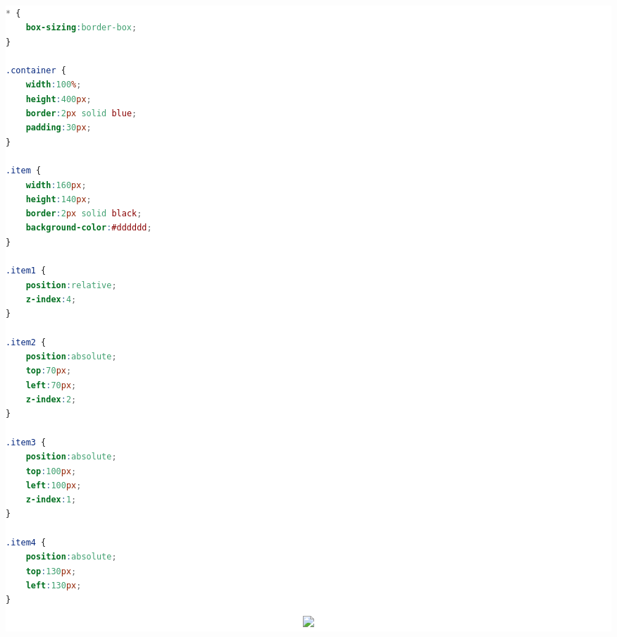 ```css
* {
    box-sizing:border-box;
}

.container {
    width:100%;
    height:400px;
    border:2px solid blue;
    padding:30px;
}

.item {
    width:160px;
    height:140px;
    border:2px solid black;
    background-color:#dddddd;
}

.item1 {
    position:relative;
    z-index:4;
}

.item2 {
    position:absolute;
    top:70px;
    left:70px;
    z-index:2;
}

.item3 {
    position:absolute;
    top:100px;
    left:100px;
    z-index:1;
}

.item4 {
    position:absolute;
    top:130px;
    left:130px;
}
```

<div align = "center">
<img src="https://github.com/sooyounghan/Web/assets/34672301/168ebf06-d57e-4cc8-aeeb-585ad9bbb1ec">
</div>
